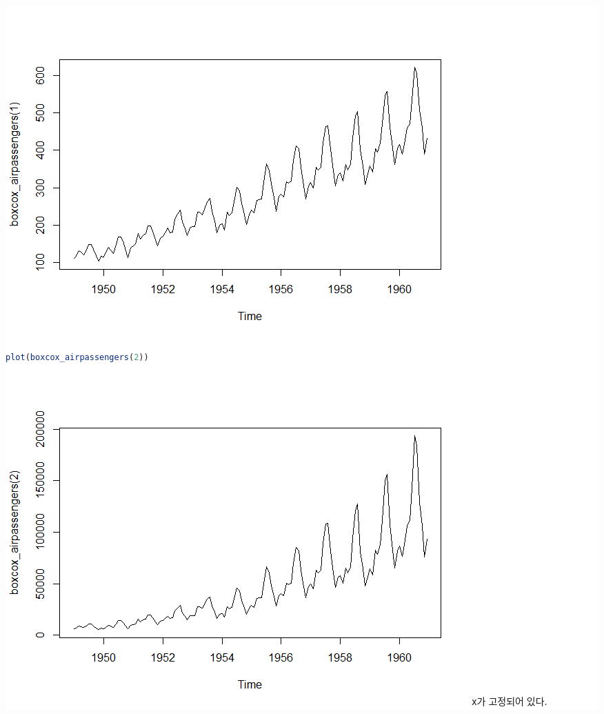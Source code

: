 ![](Advanced-R-Ch8~Ch11_files/figure-markdown_github/unnamed-chunk-105-2.png)

``` r
plot(boxcox_airpassengers(2))
```

![](Advanced-R-Ch8~Ch11_files/figure-markdown_github/unnamed-chunk-105-3.png) x가 고정되어 있다.
